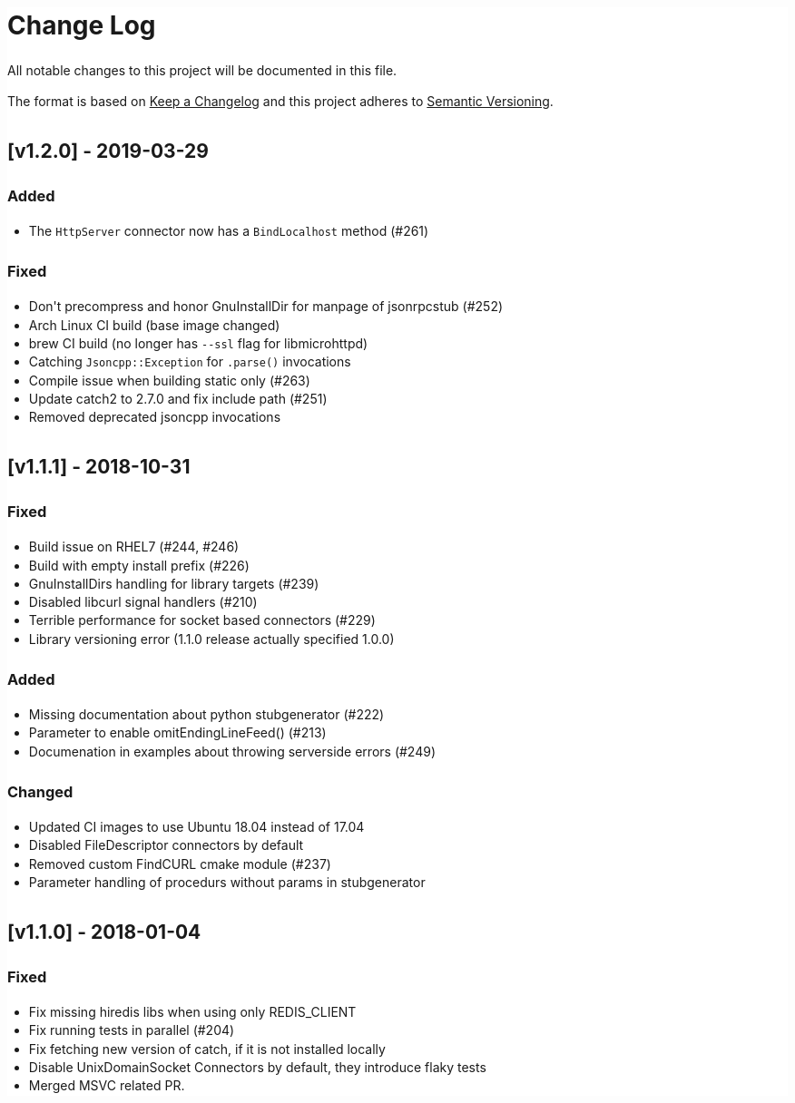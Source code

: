 # Change Log
All notable changes to this project will be documented in this file.

The format is based on [Keep a Changelog](http://keepachangelog.com/)
and this project adheres to [Semantic Versioning](http://semver.org/).

## [v1.2.0] - 2019-03-29
### Added
- The `HttpServer` connector now has a `BindLocalhost` method (#261)

### Fixed
- Don't precompress and honor GnuInstallDir for manpage of jsonrpcstub (#252)
- Arch Linux CI build (base image changed)
- brew CI build (no longer has `--ssl` flag for libmicrohttpd)
- Catching `Jsoncpp::Exception` for `.parse()` invocations
- Compile issue when building static only (#263)
- Update catch2 to 2.7.0 and fix include path (#251)
- Removed deprecated jsoncpp invocations


## [v1.1.1] - 2018-10-31
### Fixed
- Build issue on RHEL7 (#244, #246)
- Build with empty install prefix (#226)
- GnuInstallDirs handling for library targets (#239)
- Disabled libcurl signal handlers (#210)
- Terrible performance for socket based connectors (#229)
- Library versioning error (1.1.0 release actually specified 1.0.0)

### Added
- Missing documentation about python stubgenerator (#222)
- Parameter to enable omitEndingLineFeed() (#213)
- Documenation in examples about throwing serverside errors (#249)

### Changed
- Updated CI images to use Ubuntu 18.04 instead of 17.04
- Disabled FileDescriptor connectors by default
- Removed custom FindCURL cmake module (#237)
- Parameter handling of procedurs without params in stubgenerator

## [v1.1.0] - 2018-01-04
### Fixed
- Fix missing hiredis libs when using only REDIS_CLIENT
- Fix running tests in parallel (#204)
- Fix fetching new version of catch, if it is not installed locally
- Disable UnixDomainSocket Connectors by default, they introduce flaky tests
- Merged MSVC related PR.
